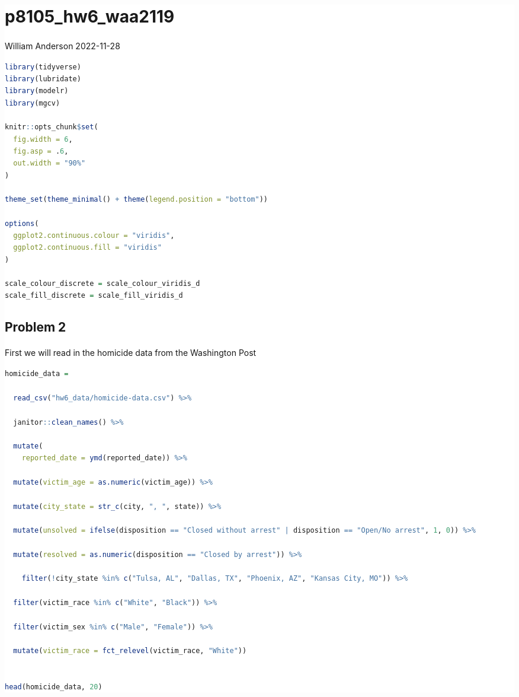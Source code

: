 p8105_hw6_waa2119
================
William Anderson
2022-11-28

``` r
library(tidyverse)
library(lubridate)
library(modelr)
library(mgcv)

knitr::opts_chunk$set(
  fig.width = 6,
  fig.asp = .6,
  out.width = "90%"
)

theme_set(theme_minimal() + theme(legend.position = "bottom"))

options(
  ggplot2.continuous.colour = "viridis",
  ggplot2.continuous.fill = "viridis"
)

scale_colour_discrete = scale_colour_viridis_d
scale_fill_discrete = scale_fill_viridis_d
```

## Problem 2

First we will read in the homicide data from the Washington Post

``` r
homicide_data = 
  
  read_csv("hw6_data/homicide-data.csv") %>%
  
  janitor::clean_names() %>%
  
  mutate(
    reported_date = ymd(reported_date)) %>%
  
  mutate(victim_age = as.numeric(victim_age)) %>%
  
  mutate(city_state = str_c(city, ", ", state)) %>%
  
  mutate(unsolved = ifelse(disposition == "Closed without arrest" | disposition == "Open/No arrest", 1, 0)) %>%
  
  mutate(resolved = as.numeric(disposition == "Closed by arrest")) %>%
 
    filter(!city_state %in% c("Tulsa, AL", "Dallas, TX", "Phoenix, AZ", "Kansas City, MO")) %>% 
  
  filter(victim_race %in% c("White", "Black")) %>%
  
  filter(victim_sex %in% c("Male", "Female")) %>%
  
  mutate(victim_race = fct_relevel(victim_race, "White"))


head(homicide_data, 20)
```
